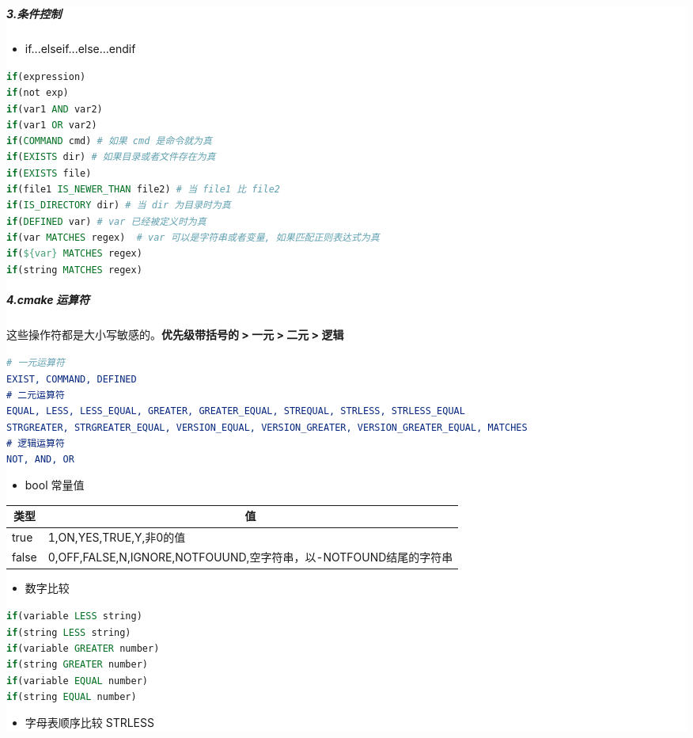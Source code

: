 

##### 3.条件控制

- if...elseif...else...endif

```cmake
if(expression)
if(not exp)
if(var1 AND var2)
if(var1 OR var2)
if(COMMAND cmd) # 如果 cmd 是命令就为真
if(EXISTS dir) # 如果目录或者文件存在为真
if(EXISTS file)
if(file1 IS_NEWER_THAN file2) # 当 file1 比 file2
if(IS_DIRECTORY dir) # 当 dir 为目录时为真
if(DEFINED var) # var 已经被定义时为真
if(var MATCHES regex)  # var 可以是字符串或者变量, 如果匹配正则表达式为真
if(${var} MATCHES regex)
if(string MATCHES regex)
```



##### 4.cmake 运算符

这些操作符都是大小写敏感的。**优先级带括号的 > 一元 > 二元 > 逻辑**

```cmake
# 一元运算符
EXIST, COMMAND, DEFINED
# 二元运算符
EQUAL, LESS, LESS_EQUAL, GREATER, GREATER_EQUAL, STREQUAL, STRLESS, STRLESS_EQUAL
STRGREATER, STRGREATER_EQUAL, VERSION_EQUAL, VERSION_GREATER, VERSION_GREATER_EQUAL, MATCHES
# 逻辑运算符
NOT, AND, OR
```

- bool 常量值

| 类型    | 值                                        |
| ----- | ---------------------------------------- |
| true  | 1,ON,YES,TRUE,Y,非0的值                     |
| false | 0,OFF,FALSE,N,IGNORE,NOTFOUUND,空字符串，以-NOTFOUND结尾的字符串 |

- 数字比较

```cmake
if(variable LESS string)
if(string LESS string)
if(variable GREATER number)
if(string GREATER number)
if(variable EQUAL number)
if(string EQUAL number)
```

- 字母表顺序比较 STRLESS
